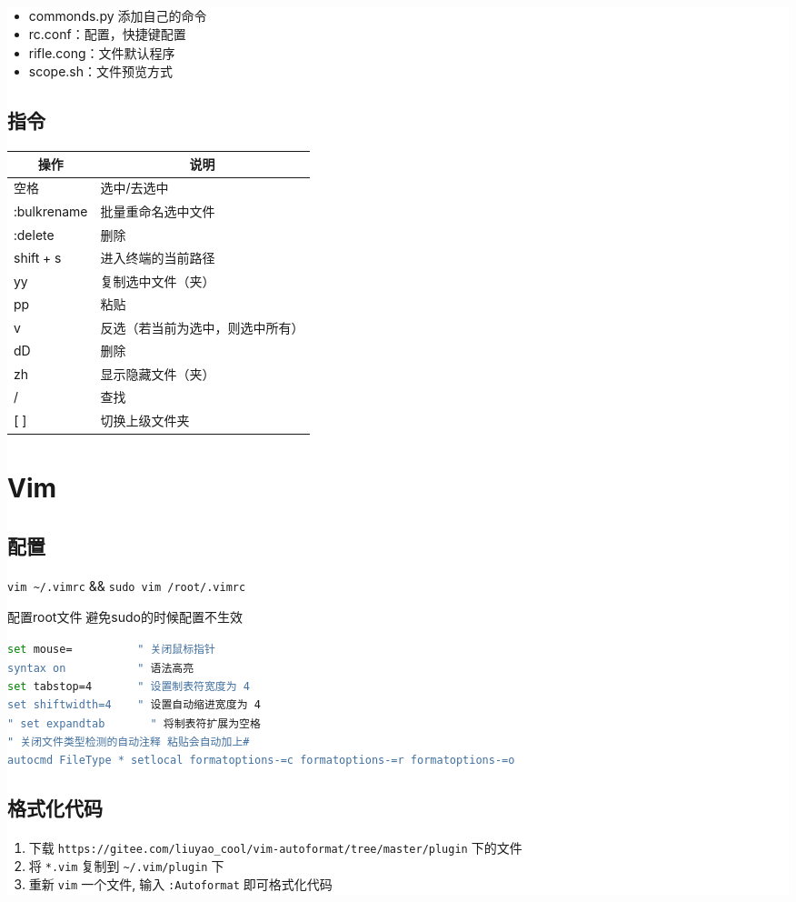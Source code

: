 - commonds.py 添加自己的命令
- rc.conf：配置，快捷键配置
- rifle.cong：文件默认程序
- scope.sh：文件预览方式

## 指令

| 操作        | 说明                             |
| ----------- | -------------------------------- |
| 空格        | 选中/去选中                      |
| :bulkrename | 批量重命名选中文件               |
| :delete     | 删除                             |
| shift + s   | 进入终端的当前路径               |
| yy          | 复制选中文件（夹）               |
| pp          | 粘贴                             |
| v           | 反选（若当前为选中，则选中所有） |
| dD          | 删除                             |
| zh          | 显示隐藏文件（夹）               |
| /           | 查找                             |
| [   ]       | 切换上级文件夹                 |


# Vim

## 配置

`vim ~/.vimrc` && `sudo vim /root/.vimrc`

配置root文件 避免sudo的时候配置不生效

```bash
set mouse=          " 关闭鼠标指针
syntax on           " 语法高亮
set tabstop=4       " 设置制表符宽度为 4
set shiftwidth=4    " 设置自动缩进宽度为 4
" set expandtab       " 将制表符扩展为空格
" 关闭文件类型检测的自动注释 粘贴会自动加上#
autocmd FileType * setlocal formatoptions-=c formatoptions-=r formatoptions-=o
```

## 格式化代码

1. 下载 `https://gitee.com/liuyao_cool/vim-autoformat/tree/master/plugin` 下的文件
2. 将 `*.vim` 复制到 `~/.vim/plugin` 下
3. 重新 `vim` 一个文件, 输入 `:Autoformat` 即可格式化代码
